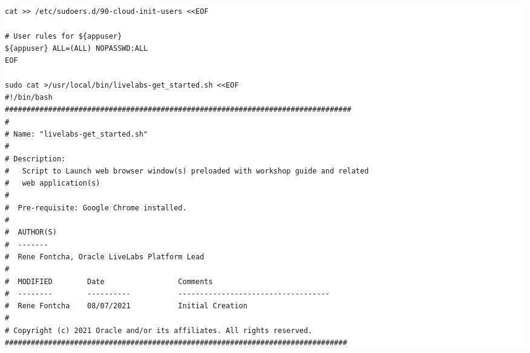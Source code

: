     cat >> /etc/sudoers.d/90-cloud-init-users <<EOF

    # User rules for ${appuser}
    ${appuser} ALL=(ALL) NOPASSWD:ALL
    EOF

    sudo cat >/usr/local/bin/livelabs-get_started.sh <<EOF
    #!/bin/bash
    ################################################################################
    #
    # Name: "livelabs-get_started.sh"
    #
    # Description:
    #   Script to Launch web browser window(s) preloaded with workshop guide and related
    #   web application(s)
    #
    #  Pre-requisite: Google Chrome installed.
    #
    #  AUTHOR(S)
    #  -------
    #  Rene Fontcha, Oracle LiveLabs Platform Lead
    #
    #  MODIFIED        Date                 Comments
    #  --------        ----------           -----------------------------------
    #  Rene Fontcha    08/07/2021           Initial Creation
    #
    # Copyright (c) 2021 Oracle and/or its affiliates. All rights reserved.
    ###############################################################################
